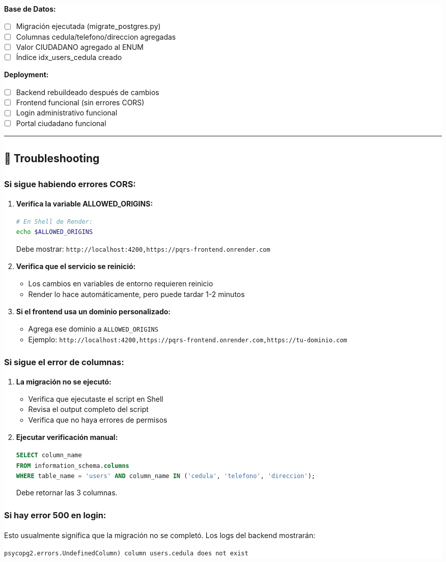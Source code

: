 **Base de Datos:**
- [ ] Migración ejecutada (migrate_postgres.py)
- [ ] Columnas cedula/telefono/direccion agregadas
- [ ] Valor CIUDADANO agregado al ENUM
- [ ] Índice idx_users_cedula creado

**Deployment:**
- [ ] Backend rebuildeado después de cambios
- [ ] Frontend funcional (sin errores CORS)
- [ ] Login administrativo funcional
- [ ] Portal ciudadano funcional

---

## 🚨 Troubleshooting

### Si sigue habiendo errores CORS:

1. **Verifica la variable ALLOWED_ORIGINS:**
   ```bash
   # En Shell de Render:
   echo $ALLOWED_ORIGINS
   ```
   Debe mostrar: `http://localhost:4200,https://pqrs-frontend.onrender.com`

2. **Verifica que el servicio se reinició:**
   - Los cambios en variables de entorno requieren reinicio
   - Render lo hace automáticamente, pero puede tardar 1-2 minutos

3. **Si el frontend usa un dominio personalizado:**
   - Agrega ese dominio a `ALLOWED_ORIGINS`
   - Ejemplo: `http://localhost:4200,https://pqrs-frontend.onrender.com,https://tu-dominio.com`

### Si sigue el error de columnas:

1. **La migración no se ejecutó:**
   - Verifica que ejecutaste el script en Shell
   - Revisa el output completo del script
   - Verifica que no haya errores de permisos

2. **Ejecutar verificación manual:**
   ```sql
   SELECT column_name 
   FROM information_schema.columns 
   WHERE table_name = 'users' AND column_name IN ('cedula', 'telefono', 'direccion');
   ```
   Debe retornar las 3 columnas.

### Si hay error 500 en login:

Esto usualmente significa que la migración no se completó. Los logs del backend mostrarán:
```
psycopg2.errors.UndefinedColumn) column users.cedula does not exist
```
